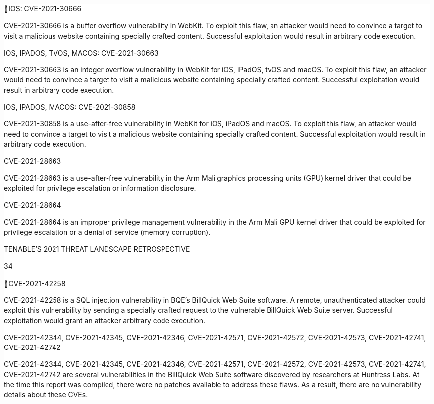 
 
 
IOS: CVE\-2021\-30666

CVE\-2021\-30666 is a buffer overflow vulnerability in WebKit. To exploit this flaw, an attacker would need to convince a target to 
visit a malicious website containing specially crafted content. Successful exploitation would result in arbitrary code execution.

IOS, IPADOS, TVOS, MACOS: CVE\-2021\-30663

CVE\-2021\-30663 is an integer overflow vulnerability in WebKit for iOS, iPadOS, tvOS and macOS. To exploit this flaw, an attacker 
would need to convince a target to visit a malicious website containing specially crafted content. Successful exploitation would 
result in arbitrary code execution.

IOS, IPADOS, MACOS: CVE\-2021\-30858

CVE\-2021\-30858 is a use\-after\-free vulnerability in WebKit for iOS, iPadOS and macOS. To exploit this flaw, an attacker would 
need to convince a target to visit a malicious website containing specially crafted content. Successful exploitation would result 
in arbitrary code execution.

CVE\-2021\-28663 

CVE\-2021\-28663 is a use\-after\-free vulnerability in the Arm Mali graphics processing units (GPU) kernel driver that could be 
exploited for privilege escalation or information disclosure.

CVE\-2021\-28664 

CVE\-2021\-28664 is an improper privilege management vulnerability in the Arm Mali GPU kernel driver that could be exploited for 
privilege escalation or a denial of service (memory corruption). 

TENABLE’S 2021 THREAT LANDSCAPE RETROSPECTIVE 

 34

 
 
 
 
 
 
 
 
 
 
CVE\-2021\-42258

CVE\-2021\-42258 is a SQL injection vulnerability in BQE’s BillQuick Web Suite software. A remote, unauthenticated attacker 
could exploit this vulnerability by sending a specially crafted request to the vulnerable BillQuick Web Suite server. Successful 
exploitation would grant an attacker arbitrary code execution.

CVE\-2021\-42344, CVE\-2021\-42345, CVE\-2021\-42346, CVE\-2021\-42571, CVE\-2021\-42572, 
CVE\-2021\-42573, CVE\-2021\-42741, CVE\-2021\-42742 

CVE\-2021\-42344, CVE\-2021\-42345, CVE\-2021\-42346, CVE\-2021\-42571, CVE\-2021\-42572, CVE\-2021\-42573, CVE\-2021\-42741, 
CVE\-2021\-42742 are several vulnerabilities in the BillQuick Web Suite software discovered by researchers at Huntress Labs. At 
the time this report was compiled, there were no patches available to address these flaws. As a result, there are no vulnerability 
details about these CVEs.
